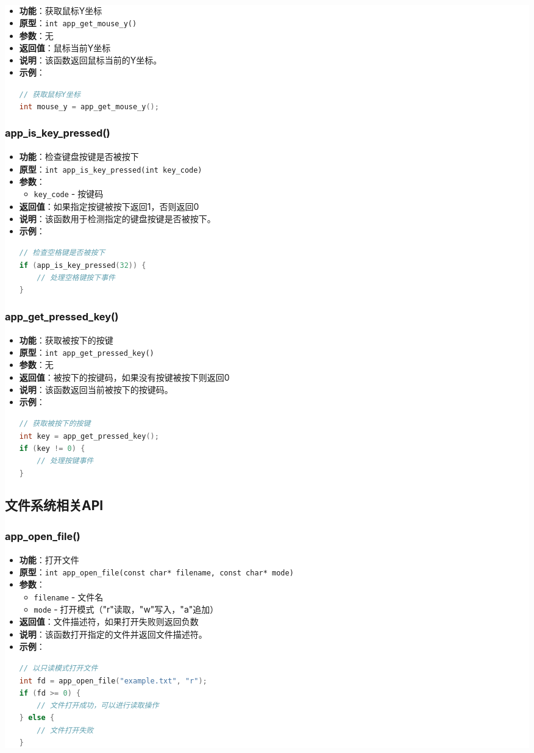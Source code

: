 - **功能**：获取鼠标Y坐标
- **原型**：`int app_get_mouse_y()`
- **参数**：无
- **返回值**：鼠标当前Y坐标
- **说明**：该函数返回鼠标当前的Y坐标。
- **示例**：
  ```c
  // 获取鼠标Y坐标
  int mouse_y = app_get_mouse_y();
  ```

### app_is_key_pressed()

- **功能**：检查键盘按键是否被按下
- **原型**：`int app_is_key_pressed(int key_code)`
- **参数**：
  - `key_code` - 按键码
- **返回值**：如果指定按键被按下返回1，否则返回0
- **说明**：该函数用于检测指定的键盘按键是否被按下。
- **示例**：
  ```c
  // 检查空格键是否被按下
  if (app_is_key_pressed(32)) {
      // 处理空格键按下事件
  }
  ```

### app_get_pressed_key()

- **功能**：获取被按下的按键
- **原型**：`int app_get_pressed_key()`
- **参数**：无
- **返回值**：被按下的按键码，如果没有按键被按下则返回0
- **说明**：该函数返回当前被按下的按键码。
- **示例**：
  ```c
  // 获取被按下的按键
  int key = app_get_pressed_key();
  if (key != 0) {
      // 处理按键事件
  }
  ```

## 文件系统相关API

### app_open_file()

- **功能**：打开文件
- **原型**：`int app_open_file(const char* filename, const char* mode)`
- **参数**：
  - `filename` - 文件名
  - `mode` - 打开模式（"r"读取，"w"写入，"a"追加）
- **返回值**：文件描述符，如果打开失败则返回负数
- **说明**：该函数打开指定的文件并返回文件描述符。
- **示例**：
  ```c
  // 以只读模式打开文件
  int fd = app_open_file("example.txt", "r");
  if (fd >= 0) {
      // 文件打开成功，可以进行读取操作
  } else {
      // 文件打开失败
  }
  ```
